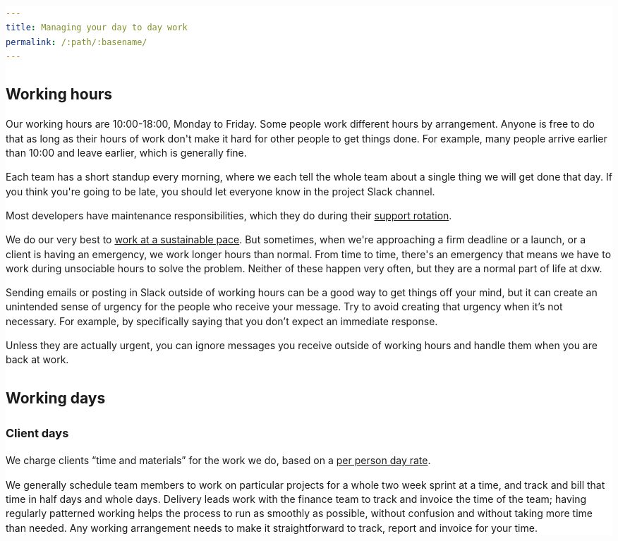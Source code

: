 ```yaml
---
title: Managing your day to day work
permalink: /:path/:basename/
---
```


## Working hours

Our working hours are 10:00-18:00, Monday to Friday. Some people work different
hours by arrangement. Anyone is free to do that as long as their hours of work
don't make it hard for other people to get things done. For example, many people
arrive earlier than 10:00 and leave earlier, which is generally fine.

Each team has a short standup every morning, where we each tell the whole team
about a single thing we will get done that day. If you think you're going to be
late, you should let everyone know in the project Slack channel.

Most developers have maintenance responsibilities, which they do during their
[support rotation](/work-we-do/supporting-services/#support-rota).

We do our very best to
[work at a sustainable pace](/who-we-are/#work-at-a-sustainable-pace). But
sometimes, when we're approaching a firm deadline or a launch, or a client is
having an emergency, we work longer hours than normal. From time to time,
there's an emergency that means we have to work during unsociable hours to solve
the problem. Neither of these happen very often, but they are a normal part of
life at dxw.

Sending emails or posting in Slack outside of working hours can be a good way to
get things off your mind, but it can create an unintended sense of urgency for
the people who receive your message. Try to avoid creating that urgency when
it’s not necessary. For example, by specifically saying that you don’t expect an
immediate response.

Unless they are actually urgent, you can ignore messages you receive outside of
working hours and handle them when you are back at work.

## Working days

### Client days

We charge clients “time and materials” for the work we do, based on a
[per person day rate](https://assets.digitalmarketplace.service.gov.uk/g-cloud-10/documents/92768/432689933684667-sfia-rate-card-2018-05-23-1413.pdf).

We generally schedule team members to work on particular projects for a whole
two week sprint at a time, and track and bill that time in half days and whole
days. Delivery leads work with the finance team to track and invoice the time of
the team; having regularly patterned working helps the process to run as
smoothly as possible, without confusion and without taking more time than
needed. Any working arrangement needs to make it straightforward to track,
report and invoice for your time.
